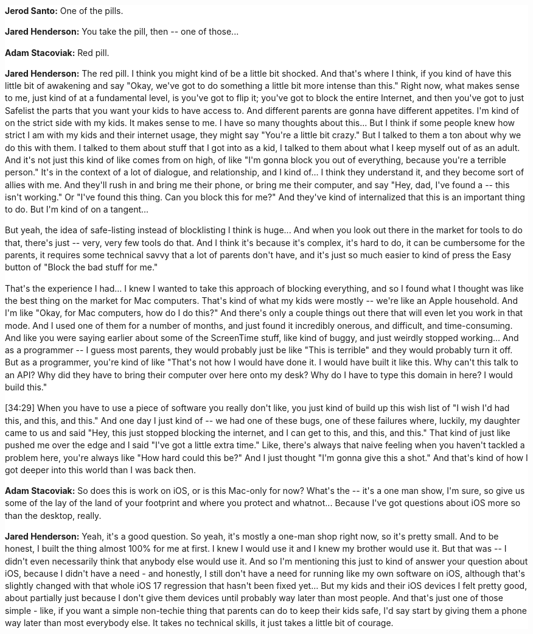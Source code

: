 **Jerod Santo:** One of the pills.

**Jared Henderson:** You take the pill, then -- one of those...

**Adam Stacoviak:** Red pill.

**Jared Henderson:** The red pill. I think you might kind of be a little bit shocked. And that's where I think, if you kind of have this little bit of awakening and say "Okay, we've got to do something a little bit more intense than this." Right now, what makes sense to me, just kind of at a fundamental level, is you've got to flip it; you've got to block the entire Internet, and then you've got to just Safelist the parts that you want your kids to have access to. And different parents are gonna have different appetites. I'm kind of on the strict side with my kids. It makes sense to me. I have so many thoughts about this... But I think if some people knew how strict I am with my kids and their internet usage, they might say "You're a little bit crazy." But I talked to them a ton about why we do this with them. I talked to them about stuff that I got into as a kid, I talked to them about what I keep myself out of as an adult. And it's not just this kind of like comes from on high, of like "I'm gonna block you out of everything, because you're a terrible person." It's in the context of a lot of dialogue, and relationship, and I kind of... I think they understand it, and they become sort of allies with me. And they'll rush in and bring me their phone, or bring me their computer, and say "Hey, dad, I've found a -- this isn't working." Or "I've found this thing. Can you block this for me?" And they've kind of internalized that this is an important thing to do. But I'm kind of on a tangent...

But yeah, the idea of safe-listing instead of blocklisting I think is huge... And when you look out there in the market for tools to do that, there's just -- very, very few tools do that. And I think it's because it's complex, it's hard to do, it can be cumbersome for the parents, it requires some technical savvy that a lot of parents don't have, and it's just so much easier to kind of press the Easy button of "Block the bad stuff for me."

That's the experience I had... I knew I wanted to take this approach of blocking everything, and so I found what I thought was like the best thing on the market for Mac computers. That's kind of what my kids were mostly -- we're like an Apple household. And I'm like "Okay, for Mac computers, how do I do this?" And there's only a couple things out there that will even let you work in that mode. And I used one of them for a number of months, and just found it incredibly onerous, and difficult, and time-consuming. And like you were saying earlier about some of the ScreenTime stuff, like kind of buggy, and just weirdly stopped working... And as a programmer -- I guess most parents, they would probably just be like "This is terrible" and they would probably turn it off. But as a programmer, you're kind of like "That's not how I would have done it. I would have built it like this. Why can't this talk to an API? Why did they have to bring their computer over here onto my desk? Why do I have to type this domain in here? I would build this."

\[34:29\] When you have to use a piece of software you really don't like, you just kind of build up this wish list of "I wish I'd had this, and this, and this." And one day I just kind of -- we had one of these bugs, one of these failures where, luckily, my daughter came to us and said "Hey, this just stopped blocking the internet, and I can get to this, and this, and this." That kind of just like pushed me over the edge and I said "I've got a little extra time." Like, there's always that naive feeling when you haven't tackled a problem here, you're always like "How hard could this be?" And I just thought "I'm gonna give this a shot." And that's kind of how I got deeper into this world than I was back then.

**Adam Stacoviak:** So does this is work on iOS, or is this Mac-only for now? What's the -- it's a one man show, I'm sure, so give us some of the lay of the land of your footprint and where you protect and whatnot... Because I've got questions about iOS more so than the desktop, really.

**Jared Henderson:** Yeah, it's a good question. So yeah, it's mostly a one-man shop right now, so it's pretty small. And to be honest, I built the thing almost 100% for me at first. I knew I would use it and I knew my brother would use it. But that was -- I didn't even necessarily think that anybody else would use it. And so I'm mentioning this just to kind of answer your question about iOS, because I didn't have a need - and honestly, I still don't have a need for running like my own software on iOS, although that's slightly changed with that whole iOS 17 regression that hasn't been fixed yet... But my kids and their iOS devices I felt pretty good, about partially just because I don't give them devices until probably way later than most people. And that's just one of those simple - like, if you want a simple non-techie thing that parents can do to keep their kids safe, I'd say start by giving them a phone way later than most everybody else. It takes no technical skills, it just takes a little bit of courage.
